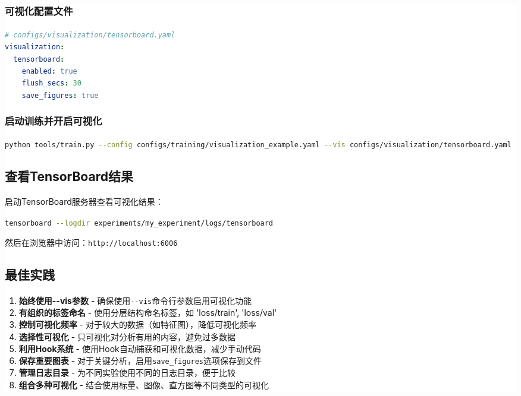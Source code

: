 ### 可视化配置文件

```yaml
# configs/visualization/tensorboard.yaml
visualization:
  tensorboard:
    enabled: true
    flush_secs: 30
    save_figures: true
```

### 启动训练并开启可视化

```bash
python tools/train.py --config configs/training/visualization_example.yaml --vis configs/visualization/tensorboard.yaml
```

## 查看TensorBoard结果

启动TensorBoard服务器查看可视化结果：

```bash
tensorboard --logdir experiments/my_experiment/logs/tensorboard
```

然后在浏览器中访问：`http://localhost:6006`

## 最佳实践

1. **始终使用--vis参数** - 确保使用`--vis`命令行参数启用可视化功能
2. **有组织的标签命名** - 使用分层结构命名标签，如 'loss/train', 'loss/val'
3. **控制可视化频率** - 对于较大的数据（如特征图），降低可视化频率
4. **选择性可视化** - 只可视化对分析有用的内容，避免过多数据
5. **利用Hook系统** - 使用Hook自动捕获和可视化数据，减少手动代码
6. **保存重要图表** - 对于关键分析，启用`save_figures`选项保存到文件
7. **管理日志目录** - 为不同实验使用不同的日志目录，便于比较
8. **组合多种可视化** - 结合使用标量、图像、直方图等不同类型的可视化 